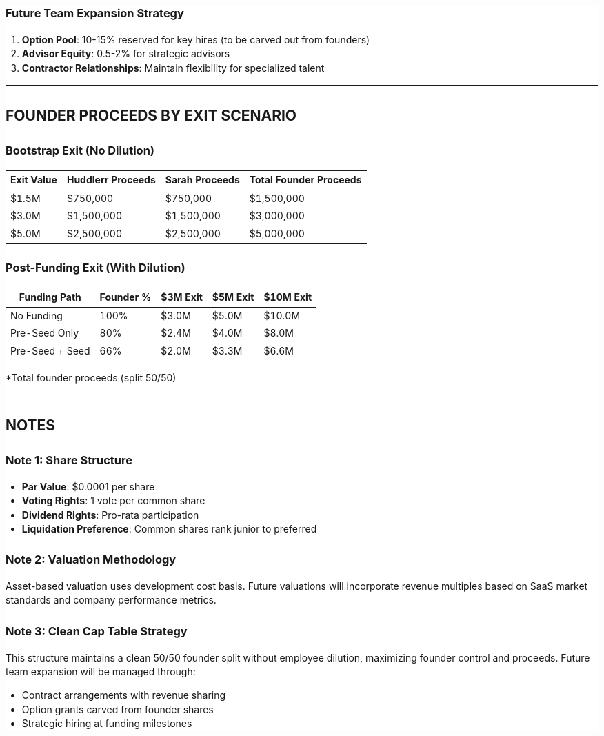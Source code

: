 ### Future Team Expansion Strategy

1. **Option Pool**: 10-15% reserved for key hires (to be carved out from founders)
2. **Advisor Equity**: 0.5-2% for strategic advisors
3. **Contractor Relationships**: Maintain flexibility for specialized talent

---

## FOUNDER PROCEEDS BY EXIT SCENARIO

### Bootstrap Exit (No Dilution)

| **Exit Value** | **Huddlerr Proceeds** | **Sarah Proceeds** | **Total Founder Proceeds** |
|----------------|----------------------|-------------------|---------------------------|
| $1.5M | $750,000 | $750,000 | $1,500,000 |
| $3.0M | $1,500,000 | $1,500,000 | $3,000,000 |
| $5.0M | $2,500,000 | $2,500,000 | $5,000,000 |

### Post-Funding Exit (With Dilution)

| **Funding Path** | **Founder %** | **$3M Exit** | **$5M Exit** | **$10M Exit** |
|------------------|---------------|---------------|---------------|---------------|
| No Funding | 100% | $3.0M | $5.0M | $10.0M |
| Pre-Seed Only | 80% | $2.4M | $4.0M | $8.0M |
| Pre-Seed + Seed | 66% | $2.0M | $3.3M | $6.6M |

*Total founder proceeds (split 50/50)

---

## NOTES

### Note 1: Share Structure
- **Par Value**: $0.0001 per share
- **Voting Rights**: 1 vote per common share
- **Dividend Rights**: Pro-rata participation
- **Liquidation Preference**: Common shares rank junior to preferred

### Note 2: Valuation Methodology
Asset-based valuation uses development cost basis. Future valuations will incorporate revenue multiples based on SaaS market standards and company performance metrics.

### Note 3: Clean Cap Table Strategy
This structure maintains a clean 50/50 founder split without employee dilution, maximizing founder control and proceeds. Future team expansion will be managed through:
- Contract arrangements with revenue sharing
- Option grants carved from founder shares
- Strategic hiring at funding milestones
